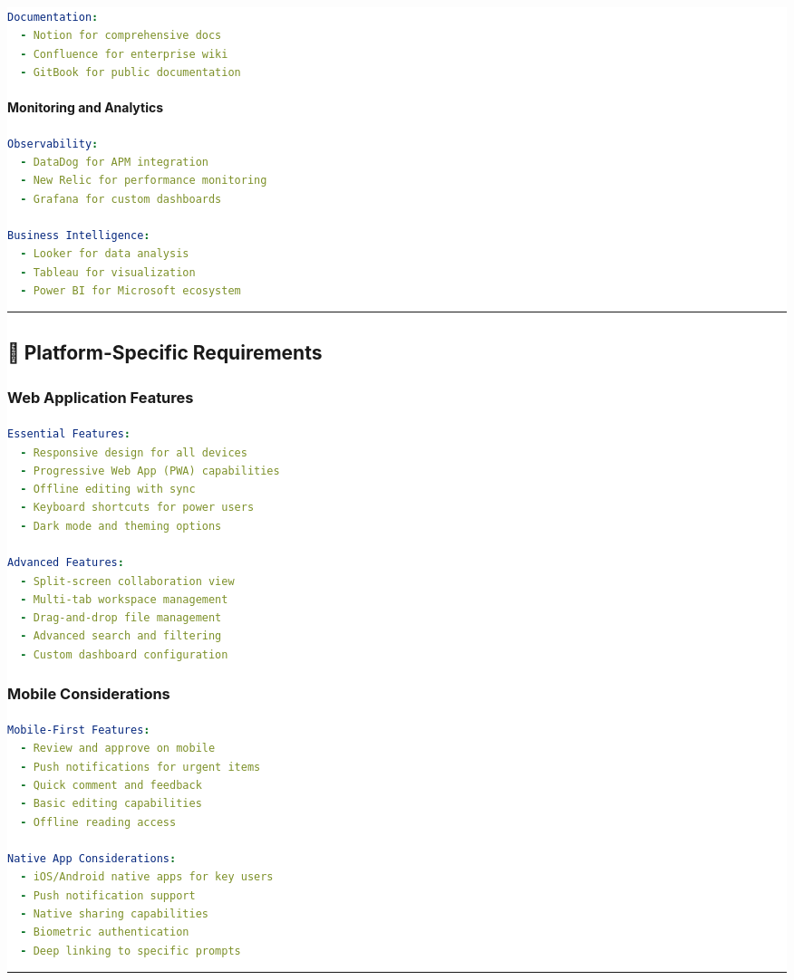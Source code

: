 ```yaml
Documentation:
  - Notion for comprehensive docs
  - Confluence for enterprise wiki
  - GitBook for public documentation
```

#### **Monitoring and Analytics**
```yaml
Observability:
  - DataDog for APM integration
  - New Relic for performance monitoring
  - Grafana for custom dashboards

Business Intelligence:
  - Looker for data analysis
  - Tableau for visualization
  - Power BI for Microsoft ecosystem
```

---

## 📱 Platform-Specific Requirements

### **Web Application Features**
```yaml
Essential Features:
  - Responsive design for all devices
  - Progressive Web App (PWA) capabilities
  - Offline editing with sync
  - Keyboard shortcuts for power users
  - Dark mode and theming options

Advanced Features:
  - Split-screen collaboration view
  - Multi-tab workspace management
  - Drag-and-drop file management
  - Advanced search and filtering
  - Custom dashboard configuration
```

### **Mobile Considerations**
```yaml
Mobile-First Features:
  - Review and approve on mobile
  - Push notifications for urgent items
  - Quick comment and feedback
  - Basic editing capabilities
  - Offline reading access

Native App Considerations:
  - iOS/Android native apps for key users
  - Push notification support
  - Native sharing capabilities
  - Biometric authentication
  - Deep linking to specific prompts
```

---